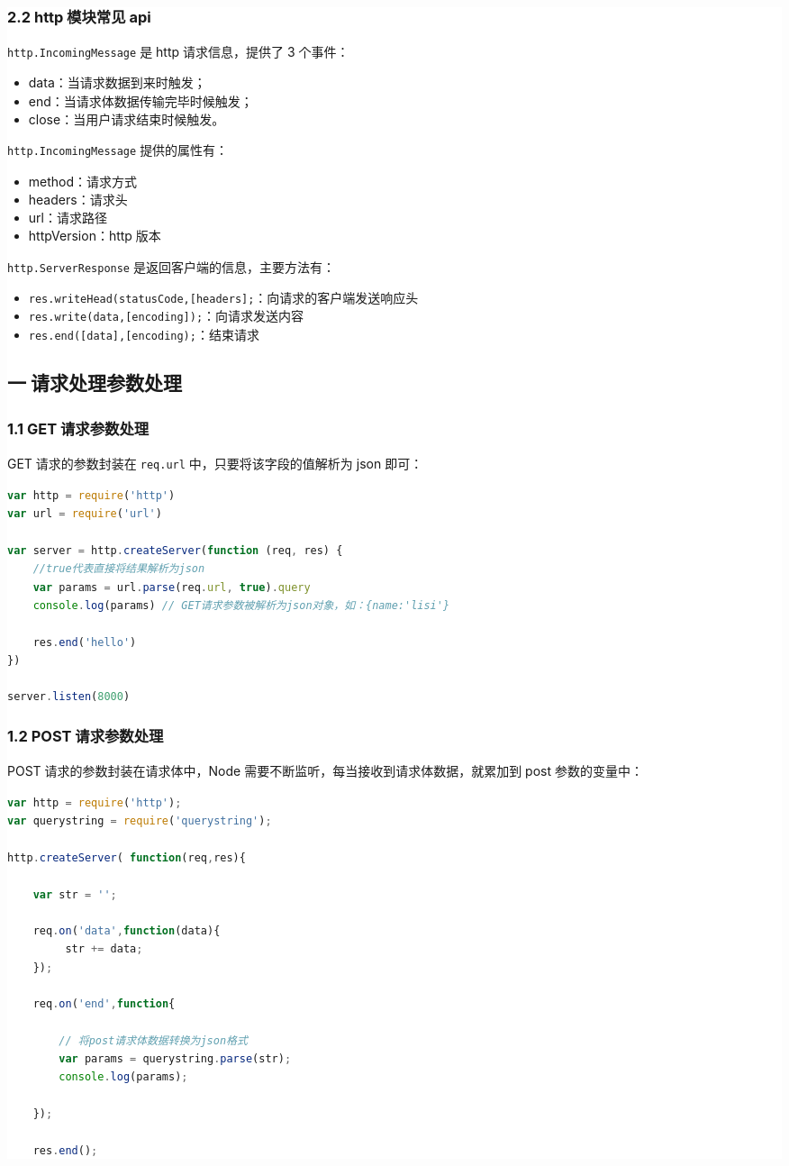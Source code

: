 ### 2.2 http 模块常见 api

`http.IncomingMessage` 是 http 请求信息，提供了 3 个事件：

-   data：当请求数据到来时触发；
-   end：当请求体数据传输完毕时候触发；
-   close：当用户请求结束时候触发。

`http.IncomingMessage` 提供的属性有：

-   method：请求方式
-   headers：请求头
-   url：请求路径
-   httpVersion：http 版本

`http.ServerResponse` 是返回客户端的信息，主要方法有：

-   `res.writeHead(statusCode,[headers];`：向请求的客户端发送响应头
-   `res.write(data,[encoding]);`：向请求发送内容
-   `res.end([data],[encoding);`：结束请求

## 一 请求处理参数处理

### 1.1 GET 请求参数处理

GET 请求的参数封装在 `req.url` 中，只要将该字段的值解析为 json 即可：

```js
var http = require('http')
var url = require('url')

var server = http.createServer(function (req, res) {
    //true代表直接将结果解析为json
    var params = url.parse(req.url, true).query
    console.log(params) // GET请求参数被解析为json对象，如：{name:'lisi'}

    res.end('hello')
})

server.listen(8000)
```

### 1.2 POST 请求参数处理

POST 请求的参数封装在请求体中，Node 需要不断监听，每当接收到请求体数据，就累加到 post 参数的变量中：

```js
var http = require('http');
var querystring = require('querystring');

http.createServer( function(req,res){

    var str = '';

    req.on('data',function(data){
         str += data;
    });

    req.on('end',function{

        // 将post请求体数据转换为json格式
        var params = querystring.parse(str);
        console.log(params);

    });

    res.end();
```